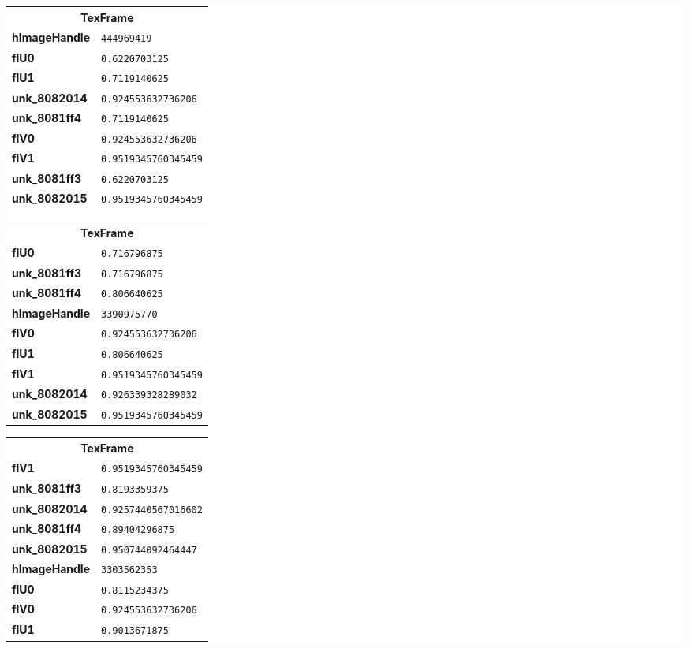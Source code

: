 
<table><tr><th colspan="100%">TexFrame</th></tr><tr><td><b>hImageHandle</b></td><td><code>444969419</code></td></tr><tr><td><b>flU0</b></td><td><code>0.6220703125</code></td></tr><tr><td><b>flU1</b></td><td><code>0.7119140625</code></td></tr><tr><td><b>unk_8082014</b></td><td><code>0.924553632736206</code></td></tr><tr><td><b>unk_8081ff4</b></td><td><code>0.7119140625</code></td></tr><tr><td><b>flV0</b></td><td><code>0.924553632736206</code></td></tr><tr><td><b>flV1</b></td><td><code>0.9519345760345459</code></td></tr><tr><td><b>unk_8081ff3</b></td><td><code>0.6220703125</code></td></tr><tr><td><b>unk_8082015</b></td><td><code>0.9519345760345459</code></td></tr></table>


<table><tr><th colspan="100%">TexFrame</th></tr><tr><td><b>flU0</b></td><td><code>0.716796875</code></td></tr><tr><td><b>unk_8081ff3</b></td><td><code>0.716796875</code></td></tr><tr><td><b>unk_8081ff4</b></td><td><code>0.806640625</code></td></tr><tr><td><b>hImageHandle</b></td><td><code>3390975770</code></td></tr><tr><td><b>flV0</b></td><td><code>0.924553632736206</code></td></tr><tr><td><b>flU1</b></td><td><code>0.806640625</code></td></tr><tr><td><b>flV1</b></td><td><code>0.9519345760345459</code></td></tr><tr><td><b>unk_8082014</b></td><td><code>0.926339328289032</code></td></tr><tr><td><b>unk_8082015</b></td><td><code>0.9519345760345459</code></td></tr></table>


<table><tr><th colspan="100%">TexFrame</th></tr><tr><td><b>flV1</b></td><td><code>0.9519345760345459</code></td></tr><tr><td><b>unk_8081ff3</b></td><td><code>0.8193359375</code></td></tr><tr><td><b>unk_8082014</b></td><td><code>0.9257440567016602</code></td></tr><tr><td><b>unk_8081ff4</b></td><td><code>0.89404296875</code></td></tr><tr><td><b>unk_8082015</b></td><td><code>0.950744092464447</code></td></tr><tr><td><b>hImageHandle</b></td><td><code>3303562353</code></td></tr><tr><td><b>flU0</b></td><td><code>0.8115234375</code></td></tr><tr><td><b>flV0</b></td><td><code>0.924553632736206</code></td></tr><tr><td><b>flU1</b></td><td><code>0.9013671875</code></td></tr></table>


</td></tr></table>

